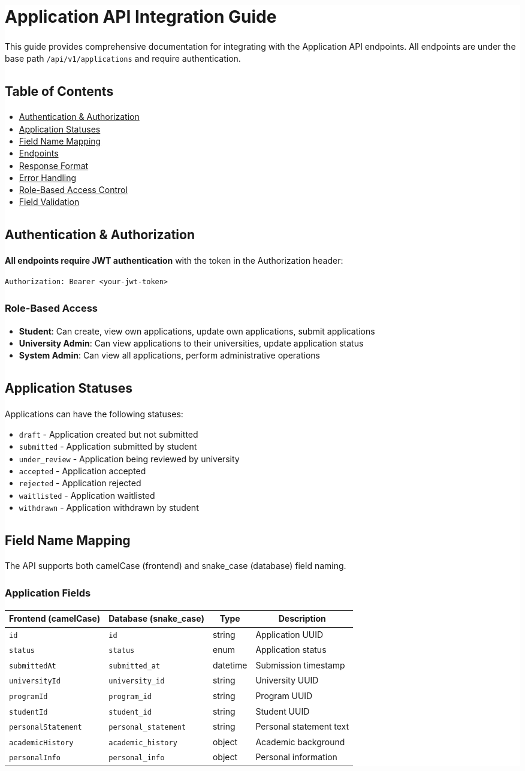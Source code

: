 # Application API Integration Guide

This guide provides comprehensive documentation for integrating with the Application API endpoints. All endpoints are under the base path `/api/v1/applications` and require authentication.

## Table of Contents
- [Authentication & Authorization](#authentication--authorization)
- [Application Statuses](#application-statuses)
- [Field Name Mapping](#field-name-mapping)
- [Endpoints](#endpoints)
- [Response Format](#response-format)
- [Error Handling](#error-handling)
- [Role-Based Access Control](#role-based-access-control)
- [Field Validation](#field-validation)

## Authentication & Authorization

**All endpoints require JWT authentication** with the token in the Authorization header:
```
Authorization: Bearer <your-jwt-token>
```

### Role-Based Access
- **Student**: Can create, view own applications, update own applications, submit applications
- **University Admin**: Can view applications to their universities, update application status
- **System Admin**: Can view all applications, perform administrative operations

## Application Statuses

Applications can have the following statuses:
- `draft` - Application created but not submitted
- `submitted` - Application submitted by student
- `under_review` - Application being reviewed by university
- `accepted` - Application accepted
- `rejected` - Application rejected
- `waitlisted` - Application waitlisted
- `withdrawn` - Application withdrawn by student

## Field Name Mapping

The API supports both camelCase (frontend) and snake_case (database) field naming.

### Application Fields
| Frontend (camelCase) | Database (snake_case) | Type | Description |
|---------------------|----------------------|------|-------------|
| `id` | `id` | string | Application UUID |
| `status` | `status` | enum | Application status |
| `submittedAt` | `submitted_at` | datetime | Submission timestamp |
| `universityId` | `university_id` | string | University UUID |
| `programId` | `program_id` | string | Program UUID |
| `studentId` | `student_id` | string | Student UUID |
| `personalStatement` | `personal_statement` | string | Personal statement text |
| `academicHistory` | `academic_history` | object | Academic background |
| `personalInfo` | `personal_info` | object | Personal information |